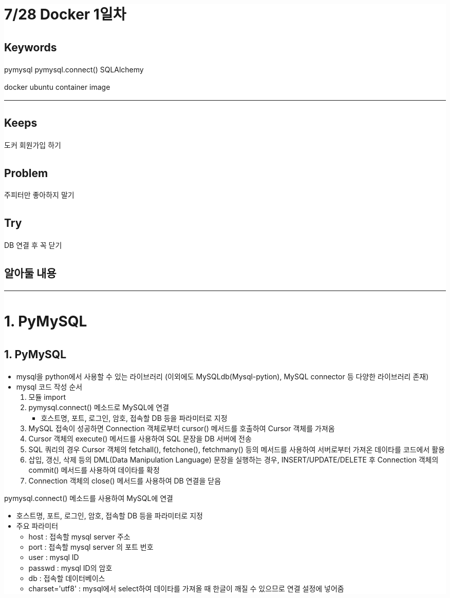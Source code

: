 # 7/28 Docker 1일차

## Keywords
pymysql pymysql.connect() SQLAlchemy

docker ubuntu container image


***

## Keeps
도커 회원가입 하기

## Problem
주피터만 좋아하지 말기

## Try
DB 연결 후 꼭 닫기

## 알아둘 내용
***

# 1. PyMySQL

## 1. PyMySQL

- mysql을 python에서 사용할 수 있는 라이브러리
(이외에도 MySQLdb(Mysql-pytion), MySQL connector 등 다양한 라이브러리 존재)
- mysql 코드 작성 순서
    1. 모듈 import
    2. pymysql.connect() 메소드로 MySQL에 연결
         - 호스트명, 포트, 로그인, 암호, 접속할 DB 등을 파라미터로 지정
    3. MySQL 접속이 성공하면 Connection 객체로부터 cursor() 메서드를 호출하여 Cursor 객체를 가져옴
    4. Cursor 객체의 execute() 메서드를 사용하여 SQL 문장을 DB 서버에 전송
    5. SQL 쿼리의 경우 Cursor 객체의 fetchall(), fetchone(), fetchmany() 등의 메서드를 사용하여 서버로부터 가져온 데이타를 코드에서 활용
    6. 삽입, 갱신, 삭제 등의 DML(Data Manipulation Language) 문장을 실행하는 경우, INSERT/UPDATE/DELETE 후 Connection 객체의 commit() 메서드를 사용하여 데이타를 확정
    7. Connection 객체의 close() 메서드를 사용하여 DB 연결을 닫음



pymysql.connect() 메소드를 사용하여 MySQL에 연결

- 호스트명, 포트, 로그인, 암호, 접속할 DB 등을 파라미터로 지정
- 주요 파라미터
    - host : 접속할 mysql server 주소
    - port : 접속할 mysql server 의 포트 번호
    - user : mysql ID
    - passwd : mysql ID의 암호
    - db : 접속할 데이터베이스
    - charset='utf8' : mysql에서 select하여 데이타를 가져올 때 한글이 깨질 수 있으므로 연결 설정에 넣어줌
